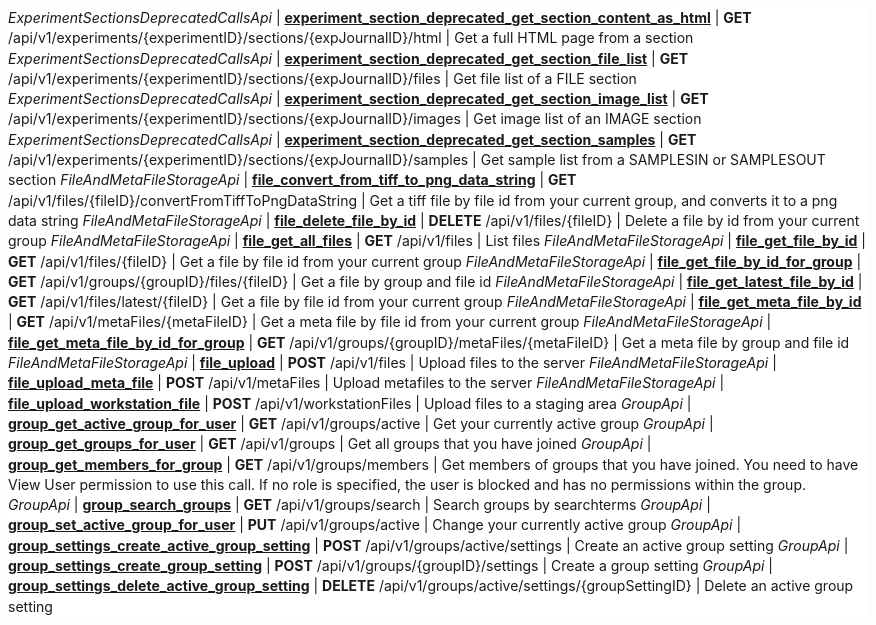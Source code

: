 *ExperimentSectionsDeprecatedCallsApi* | [**experiment_section_deprecated_get_section_content_as_html**](docs/ExperimentSectionsDeprecatedCallsApi.md#experiment_section_deprecated_get_section_content_as_html) | **GET** /api/v1/experiments/{experimentID}/sections/{expJournalID}/html | Get a full HTML page from a section
*ExperimentSectionsDeprecatedCallsApi* | [**experiment_section_deprecated_get_section_file_list**](docs/ExperimentSectionsDeprecatedCallsApi.md#experiment_section_deprecated_get_section_file_list) | **GET** /api/v1/experiments/{experimentID}/sections/{expJournalID}/files | Get file list of a FILE section
*ExperimentSectionsDeprecatedCallsApi* | [**experiment_section_deprecated_get_section_image_list**](docs/ExperimentSectionsDeprecatedCallsApi.md#experiment_section_deprecated_get_section_image_list) | **GET** /api/v1/experiments/{experimentID}/sections/{expJournalID}/images | Get image list of an IMAGE section
*ExperimentSectionsDeprecatedCallsApi* | [**experiment_section_deprecated_get_section_samples**](docs/ExperimentSectionsDeprecatedCallsApi.md#experiment_section_deprecated_get_section_samples) | **GET** /api/v1/experiments/{experimentID}/sections/{expJournalID}/samples | Get sample list from a SAMPLESIN or SAMPLESOUT section
*FileAndMetaFileStorageApi* | [**file_convert_from_tiff_to_png_data_string**](docs/FileAndMetaFileStorageApi.md#file_convert_from_tiff_to_png_data_string) | **GET** /api/v1/files/{fileID}/convertFromTiffToPngDataString | Get a tiff file by file id from your current group, and converts it to a png data string
*FileAndMetaFileStorageApi* | [**file_delete_file_by_id**](docs/FileAndMetaFileStorageApi.md#file_delete_file_by_id) | **DELETE** /api/v1/files/{fileID} | Delete a file by id from your current group
*FileAndMetaFileStorageApi* | [**file_get_all_files**](docs/FileAndMetaFileStorageApi.md#file_get_all_files) | **GET** /api/v1/files | List files
*FileAndMetaFileStorageApi* | [**file_get_file_by_id**](docs/FileAndMetaFileStorageApi.md#file_get_file_by_id) | **GET** /api/v1/files/{fileID} | Get a file by file id from your current group
*FileAndMetaFileStorageApi* | [**file_get_file_by_id_for_group**](docs/FileAndMetaFileStorageApi.md#file_get_file_by_id_for_group) | **GET** /api/v1/groups/{groupID}/files/{fileID} | Get a file by group and file id
*FileAndMetaFileStorageApi* | [**file_get_latest_file_by_id**](docs/FileAndMetaFileStorageApi.md#file_get_latest_file_by_id) | **GET** /api/v1/files/latest/{fileID} | Get a file by file id from your current group
*FileAndMetaFileStorageApi* | [**file_get_meta_file_by_id**](docs/FileAndMetaFileStorageApi.md#file_get_meta_file_by_id) | **GET** /api/v1/metaFiles/{metaFileID} | Get a meta file by file id from your current group
*FileAndMetaFileStorageApi* | [**file_get_meta_file_by_id_for_group**](docs/FileAndMetaFileStorageApi.md#file_get_meta_file_by_id_for_group) | **GET** /api/v1/groups/{groupID}/metaFiles/{metaFileID} | Get a meta file by group and file id
*FileAndMetaFileStorageApi* | [**file_upload**](docs/FileAndMetaFileStorageApi.md#file_upload) | **POST** /api/v1/files | Upload files to the server
*FileAndMetaFileStorageApi* | [**file_upload_meta_file**](docs/FileAndMetaFileStorageApi.md#file_upload_meta_file) | **POST** /api/v1/metaFiles | Upload metafiles to the server
*FileAndMetaFileStorageApi* | [**file_upload_workstation_file**](docs/FileAndMetaFileStorageApi.md#file_upload_workstation_file) | **POST** /api/v1/workstationFiles | Upload files to a staging area
*GroupApi* | [**group_get_active_group_for_user**](docs/GroupApi.md#group_get_active_group_for_user) | **GET** /api/v1/groups/active | Get your currently active group
*GroupApi* | [**group_get_groups_for_user**](docs/GroupApi.md#group_get_groups_for_user) | **GET** /api/v1/groups | Get all groups that you have joined
*GroupApi* | [**group_get_members_for_group**](docs/GroupApi.md#group_get_members_for_group) | **GET** /api/v1/groups/members | Get members of groups that you have joined. You need to have View User permission to use this call. If no role is specified, the user is blocked and has no permissions within the group.
*GroupApi* | [**group_search_groups**](docs/GroupApi.md#group_search_groups) | **GET** /api/v1/groups/search | Search groups by searchterms
*GroupApi* | [**group_set_active_group_for_user**](docs/GroupApi.md#group_set_active_group_for_user) | **PUT** /api/v1/groups/active | Change your currently active group
*GroupApi* | [**group_settings_create_active_group_setting**](docs/GroupApi.md#group_settings_create_active_group_setting) | **POST** /api/v1/groups/active/settings | Create an active group setting
*GroupApi* | [**group_settings_create_group_setting**](docs/GroupApi.md#group_settings_create_group_setting) | **POST** /api/v1/groups/{groupID}/settings | Create a group setting
*GroupApi* | [**group_settings_delete_active_group_setting**](docs/GroupApi.md#group_settings_delete_active_group_setting) | **DELETE** /api/v1/groups/active/settings/{groupSettingID} | Delete an active group setting